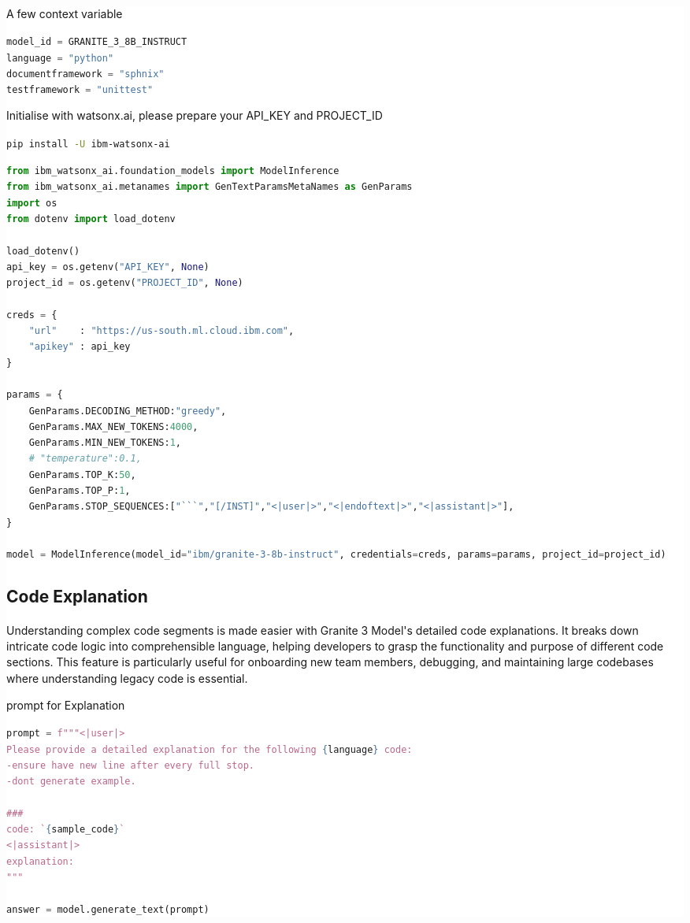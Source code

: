 A few context variable

```python
model_id = GRANITE_3_8B_INSTRUCT
language = "python"
documentframework = "sphnix"
testframework = "unittest"
```

Initialise with watsonx.ai, please prepare your API_KEY and PROJECT_ID

```bash
pip install -U ibm-watsonx-ai
```

```python
from ibm_watsonx_ai.foundation_models import ModelInference
from ibm_watsonx_ai.metanames import GenTextParamsMetaNames as GenParams
import os
from dotenv import load_dotenv

load_dotenv()
api_key = os.getenv("API_KEY", None)
project_id = os.getenv("PROJECT_ID", None)

creds = {
    "url"    : "https://us-south.ml.cloud.ibm.com",
    "apikey" : api_key
}

params = {
    GenParams.DECODING_METHOD:"greedy",
    GenParams.MAX_NEW_TOKENS:4000,
    GenParams.MIN_NEW_TOKENS:1,
    # "temperature":0.1,
    GenParams.TOP_K:50,
    GenParams.TOP_P:1,
    GenParams.STOP_SEQUENCES:["```","[/INST]","<|user|>","<|endoftext|>","<|assistant|>"],
}

model = ModelInference(model_id="ibm/granite-3-8b-instruct", credentials=creds, params=params, project_id=project_id)
```

## Code Explanation

Understanding complex code segments is made easier with Granite 3 Model's detailed code explanations. It breaks down intricate code logic into comprehensible language, helping developers to grasp the functionality and purpose of different code sections. This feature is particularly useful for onboarding new team members, debugging, and maintaining large codebases where understanding legacy code is essential.

prompt for Explanation

```python
prompt = f"""<|user|>
Please provide a detailed explanation for the following {language} code:
-ensure have new line after every full stop.
-dont generate example.

###
code: `{sample_code}`
<|assistant|>
explanation:
"""

answer = model.generate_text(prompt)
```